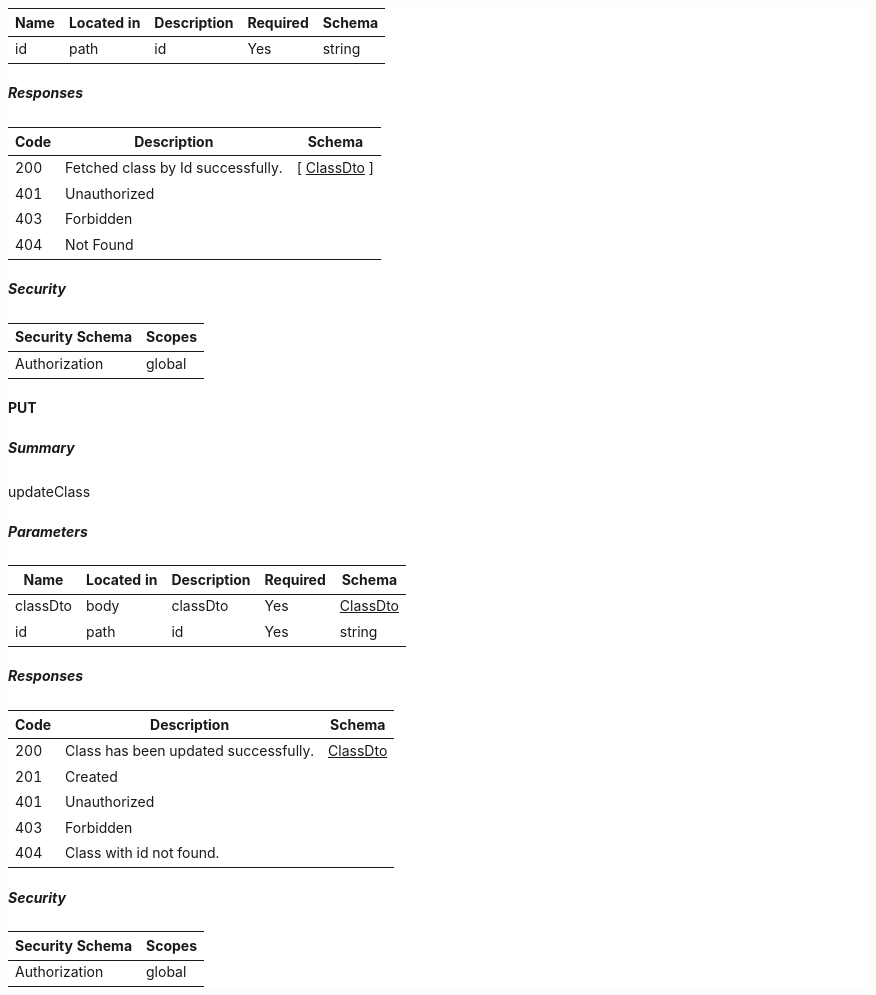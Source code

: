 | Name | Located in | Description | Required | Schema |
| ---- | ---------- | ----------- | -------- | ------ |
| id | path | id | Yes | string |

##### Responses

| Code | Description | Schema |
| ---- | ----------- | ------ |
| 200 | Fetched class by Id successfully. | [ [ClassDto](#classdto) ] |
| 401 | Unauthorized |  |
| 403 | Forbidden |  |
| 404 | Not Found |  |

##### Security

| Security Schema | Scopes |
| --------------- | ------ |
| Authorization | global |

#### PUT
##### Summary

updateClass

##### Parameters

| Name | Located in | Description | Required | Schema |
| ---- | ---------- | ----------- | -------- | ------ |
| classDto | body | classDto | Yes | [ClassDto](#classdto) |
| id | path | id | Yes | string |

##### Responses

| Code | Description | Schema |
| ---- | ----------- | ------ |
| 200 | Class has been updated successfully. | [ClassDto](#classdto) |
| 201 | Created |  |
| 401 | Unauthorized |  |
| 403 | Forbidden |  |
| 404 | Class with id not found. |  |

##### Security

| Security Schema | Scopes |
| --------------- | ------ |
| Authorization | global |
